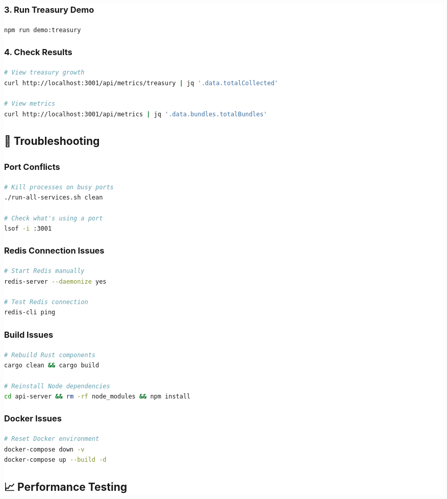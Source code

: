 ### 3. Run Treasury Demo
```bash
npm run demo:treasury
```

### 4. Check Results
```bash
# View treasury growth
curl http://localhost:3001/api/metrics/treasury | jq '.data.totalCollected'

# View metrics
curl http://localhost:3001/api/metrics | jq '.data.bundles.totalBundles'
```

## 🐛 Troubleshooting

### Port Conflicts
```bash
# Kill processes on busy ports
./run-all-services.sh clean

# Check what's using a port
lsof -i :3001
```

### Redis Connection Issues
```bash
# Start Redis manually
redis-server --daemonize yes

# Test Redis connection
redis-cli ping
```

### Build Issues
```bash
# Rebuild Rust components
cargo clean && cargo build

# Reinstall Node dependencies
cd api-server && rm -rf node_modules && npm install
```

### Docker Issues
```bash
# Reset Docker environment
docker-compose down -v
docker-compose up --build -d
```

## 📈 Performance Testing
